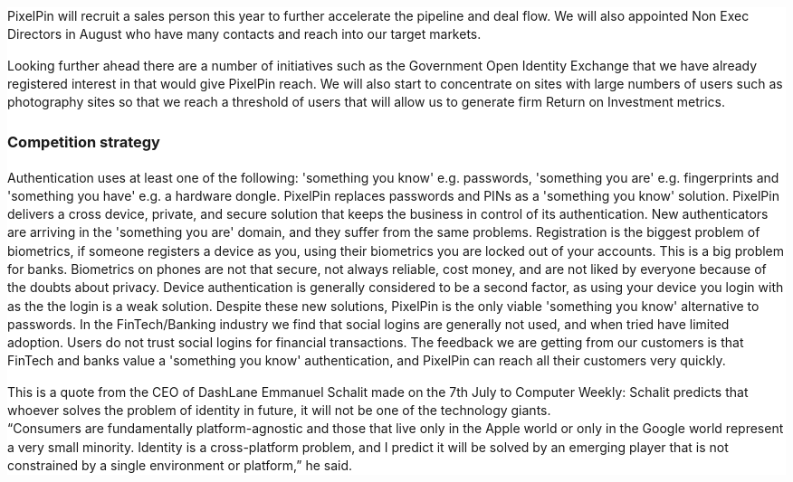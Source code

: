 PixelPin will recruit a sales person this year to further accelerate the pipeline and deal flow. We will also appointed Non Exec Directors in August who have many contacts and reach into our target markets.

Looking further ahead there are a number of initiatives such as the Government Open Identity Exchange that we have already registered interest in that would give PixelPin reach. We will also start to concentrate on sites with large numbers of users such as photography sites so that we reach a threshold of users that will allow us to generate firm Return on Investment metrics.

### Competition strategy

Authentication uses at least one of the following: 'something you know' e.g. passwords, 'something you are' e.g. fingerprints and 'something you have' e.g. a hardware dongle. PixelPin replaces passwords and PINs as a 'something you know' solution. PixelPin delivers a cross device, private, and secure solution that keeps the business in control of its authentication. New authenticators are arriving in the 'something you are' domain, and they suffer from the same problems. Registration is the biggest problem of biometrics, if someone registers a device as you, using their biometrics you are locked out of your accounts. This is a big problem for banks. Biometrics on phones are not that secure, not always reliable, cost money, and are not liked by everyone because of the doubts about privacy. Device authentication is generally considered to be a second factor, as using your device you login with as the the login is a weak solution. Despite these new solutions, PixelPin is the only viable 'something you know' alternative to passwords. In the FinTech/Banking industry we find that social logins are generally not used, and when tried have limited adoption. Users do not trust social logins for financial transactions. The feedback we are getting from our customers is that FinTech and banks value a 'something you know' authentication, and PixelPin can reach all their customers very quickly.

This is a quote from the CEO of DashLane Emmanuel Schalit made on the 7th July to Computer Weekly: Schalit predicts that whoever solves the problem of identity in future, it will not be one of the technology giants. <br>“Consumers are fundamentally platform-agnostic and those that live only in the Apple world or only in the Google world represent a very small minority. Identity is a cross-platform problem, and I predict it will be solved by an emerging player that is not constrained by a single environment or platform,” he said.

